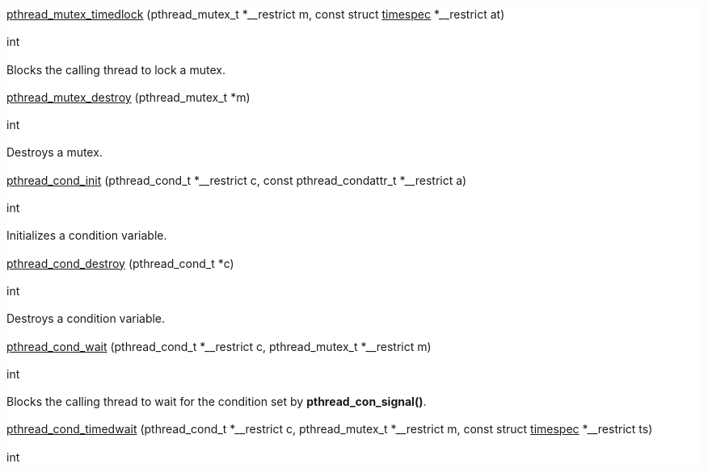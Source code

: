 <tr id="row716639129084824"><td class="cellrowborder" valign="top" width="50%" headers="mcps1.1.3.1.1 "><p id="p977665537084824"><a name="p977665537084824"></a><a name="p977665537084824"></a><a href="PROCESS.md#gabc6a044b418e942b91121b1babb61708">pthread_mutex_timedlock</a> (pthread_mutex_t *__restrict m, const struct <a href="timespec.md">timespec</a> *__restrict at)</p>
</td>
<td class="cellrowborder" valign="top" width="50%" headers="mcps1.1.3.1.2 "><p id="p859596301084824"><a name="p859596301084824"></a><a name="p859596301084824"></a>int&nbsp;</p>
<p id="p875479066084824"><a name="p875479066084824"></a><a name="p875479066084824"></a>Blocks the calling thread to lock a mutex. </p>
</td>
</tr>
<tr id="row1845567629084824"><td class="cellrowborder" valign="top" width="50%" headers="mcps1.1.3.1.1 "><p id="p488331416084824"><a name="p488331416084824"></a><a name="p488331416084824"></a><a href="PROCESS.md#gaf89d9cfa300f33b46720a96eac83d175">pthread_mutex_destroy</a> (pthread_mutex_t *m)</p>
</td>
<td class="cellrowborder" valign="top" width="50%" headers="mcps1.1.3.1.2 "><p id="p496645906084824"><a name="p496645906084824"></a><a name="p496645906084824"></a>int&nbsp;</p>
<p id="p1030009182084824"><a name="p1030009182084824"></a><a name="p1030009182084824"></a>Destroys a mutex. </p>
</td>
</tr>
<tr id="row839400019084824"><td class="cellrowborder" valign="top" width="50%" headers="mcps1.1.3.1.1 "><p id="p10986733084824"><a name="p10986733084824"></a><a name="p10986733084824"></a><a href="PROCESS.md#gabdf02ed57b055f1920991e96e7d67043">pthread_cond_init</a> (pthread_cond_t *__restrict c, const pthread_condattr_t *__restrict a)</p>
</td>
<td class="cellrowborder" valign="top" width="50%" headers="mcps1.1.3.1.2 "><p id="p52002185084824"><a name="p52002185084824"></a><a name="p52002185084824"></a>int&nbsp;</p>
<p id="p628117143084824"><a name="p628117143084824"></a><a name="p628117143084824"></a>Initializes a condition variable. </p>
</td>
</tr>
<tr id="row849010609084824"><td class="cellrowborder" valign="top" width="50%" headers="mcps1.1.3.1.1 "><p id="p479462506084824"><a name="p479462506084824"></a><a name="p479462506084824"></a><a href="PROCESS.md#ga7f2a7328ee3a7743686adcd2d51771c4">pthread_cond_destroy</a> (pthread_cond_t *c)</p>
</td>
<td class="cellrowborder" valign="top" width="50%" headers="mcps1.1.3.1.2 "><p id="p1134691727084824"><a name="p1134691727084824"></a><a name="p1134691727084824"></a>int&nbsp;</p>
<p id="p105793999084824"><a name="p105793999084824"></a><a name="p105793999084824"></a>Destroys a condition variable. </p>
</td>
</tr>
<tr id="row1341534618084824"><td class="cellrowborder" valign="top" width="50%" headers="mcps1.1.3.1.1 "><p id="p1707813496084824"><a name="p1707813496084824"></a><a name="p1707813496084824"></a><a href="PROCESS.md#gaea601b8ce596a5c54fb12758c56b10a1">pthread_cond_wait</a> (pthread_cond_t *__restrict c, pthread_mutex_t *__restrict m)</p>
</td>
<td class="cellrowborder" valign="top" width="50%" headers="mcps1.1.3.1.2 "><p id="p1118658318084824"><a name="p1118658318084824"></a><a name="p1118658318084824"></a>int&nbsp;</p>
<p id="p1950630600084824"><a name="p1950630600084824"></a><a name="p1950630600084824"></a>Blocks the calling thread to wait for the condition set by <strong id="b1641448758084824"><a name="b1641448758084824"></a><a name="b1641448758084824"></a>pthread_con_signal()</strong>. </p>
</td>
</tr>
<tr id="row1445521592084824"><td class="cellrowborder" valign="top" width="50%" headers="mcps1.1.3.1.1 "><p id="p331714822084824"><a name="p331714822084824"></a><a name="p331714822084824"></a><a href="PROCESS.md#ga506c0350d597721ab24bba7129e8e0df">pthread_cond_timedwait</a> (pthread_cond_t *__restrict c, pthread_mutex_t *__restrict m, const struct <a href="timespec.md">timespec</a> *__restrict ts)</p>
</td>
<td class="cellrowborder" valign="top" width="50%" headers="mcps1.1.3.1.2 "><p id="p270582322084824"><a name="p270582322084824"></a><a name="p270582322084824"></a>int&nbsp;</p>